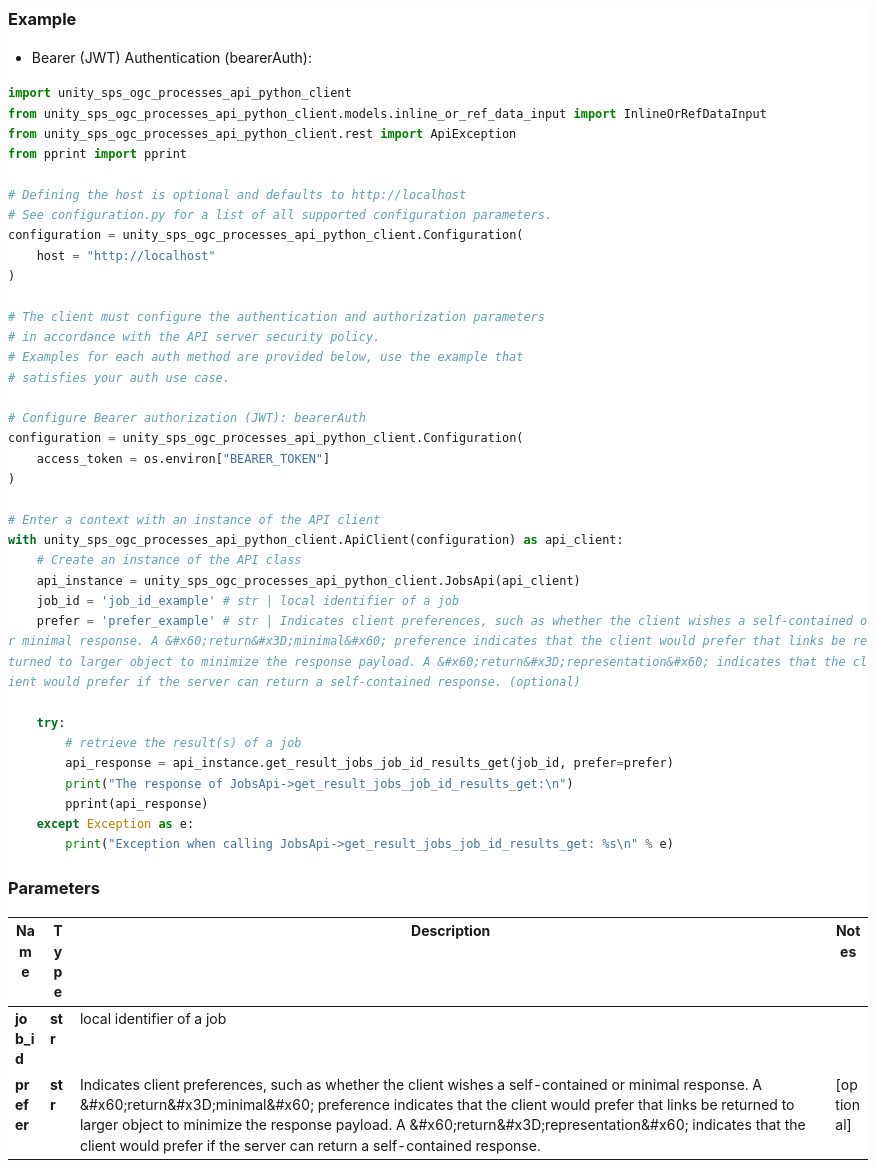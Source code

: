 ### Example

* Bearer (JWT) Authentication (bearerAuth):

```python
import unity_sps_ogc_processes_api_python_client
from unity_sps_ogc_processes_api_python_client.models.inline_or_ref_data_input import InlineOrRefDataInput
from unity_sps_ogc_processes_api_python_client.rest import ApiException
from pprint import pprint

# Defining the host is optional and defaults to http://localhost
# See configuration.py for a list of all supported configuration parameters.
configuration = unity_sps_ogc_processes_api_python_client.Configuration(
    host = "http://localhost"
)

# The client must configure the authentication and authorization parameters
# in accordance with the API server security policy.
# Examples for each auth method are provided below, use the example that
# satisfies your auth use case.

# Configure Bearer authorization (JWT): bearerAuth
configuration = unity_sps_ogc_processes_api_python_client.Configuration(
    access_token = os.environ["BEARER_TOKEN"]
)

# Enter a context with an instance of the API client
with unity_sps_ogc_processes_api_python_client.ApiClient(configuration) as api_client:
    # Create an instance of the API class
    api_instance = unity_sps_ogc_processes_api_python_client.JobsApi(api_client)
    job_id = 'job_id_example' # str | local identifier of a job
    prefer = 'prefer_example' # str | Indicates client preferences, such as whether the client wishes a self-contained or minimal response. A &#x60;return&#x3D;minimal&#x60; preference indicates that the client would prefer that links be returned to larger object to minimize the response payload. A &#x60;return&#x3D;representation&#x60; indicates that the client would prefer if the server can return a self-contained response. (optional)

    try:
        # retrieve the result(s) of a job
        api_response = api_instance.get_result_jobs_job_id_results_get(job_id, prefer=prefer)
        print("The response of JobsApi->get_result_jobs_job_id_results_get:\n")
        pprint(api_response)
    except Exception as e:
        print("Exception when calling JobsApi->get_result_jobs_job_id_results_get: %s\n" % e)
```



### Parameters


Name | Type | Description  | Notes
------------- | ------------- | ------------- | -------------
 **job_id** | **str**| local identifier of a job |
 **prefer** | **str**| Indicates client preferences, such as whether the client wishes a self-contained or minimal response. A &amp;#x60;return&amp;#x3D;minimal&amp;#x60; preference indicates that the client would prefer that links be returned to larger object to minimize the response payload. A &amp;#x60;return&amp;#x3D;representation&amp;#x60; indicates that the client would prefer if the server can return a self-contained response. | [optional]
